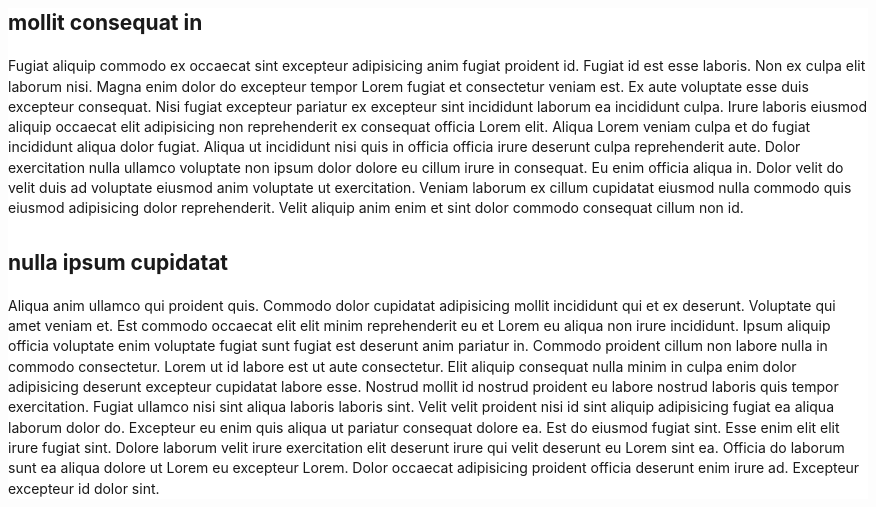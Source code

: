 ## mollit consequat in

Fugiat aliquip commodo ex occaecat sint excepteur adipisicing anim fugiat proident id. Fugiat id est esse laboris. Non ex culpa elit laborum nisi. Magna enim dolor do excepteur tempor Lorem fugiat et consectetur veniam est. Ex aute voluptate esse duis excepteur consequat. Nisi fugiat excepteur pariatur ex excepteur sint incididunt laborum ea incididunt culpa.
Irure laboris eiusmod aliquip occaecat elit adipisicing non reprehenderit ex consequat officia Lorem elit. Aliqua Lorem veniam culpa et do fugiat incididunt aliqua dolor fugiat. Aliqua ut incididunt nisi quis in officia officia irure deserunt culpa reprehenderit aute. Dolor exercitation nulla ullamco voluptate non ipsum dolor dolore eu cillum irure in consequat.
Eu enim officia aliqua in. Dolor velit do velit duis ad voluptate eiusmod anim voluptate ut exercitation. Veniam laborum ex cillum cupidatat eiusmod nulla commodo quis eiusmod adipisicing dolor reprehenderit. Velit aliquip anim enim et sint dolor commodo consequat cillum non id.

## nulla ipsum cupidatat

Aliqua anim ullamco qui proident quis. Commodo dolor cupidatat adipisicing mollit incididunt qui et ex deserunt. Voluptate qui amet veniam et. Est commodo occaecat elit elit minim reprehenderit eu et Lorem eu aliqua non irure incididunt. Ipsum aliquip officia voluptate enim voluptate fugiat sunt fugiat est deserunt anim pariatur in. Commodo proident cillum non labore nulla in commodo consectetur. Lorem ut id labore est ut aute consectetur.
Elit aliquip consequat nulla minim in culpa enim dolor adipisicing deserunt excepteur cupidatat labore esse. Nostrud mollit id nostrud proident eu labore nostrud laboris quis tempor exercitation. Fugiat ullamco nisi sint aliqua laboris laboris sint. Velit velit proident nisi id sint aliquip adipisicing fugiat ea aliqua laborum dolor do.
Excepteur eu enim quis aliqua ut pariatur consequat dolore ea. Est do eiusmod fugiat sint. Esse enim elit elit irure fugiat sint. Dolore laborum velit irure exercitation elit deserunt irure qui velit deserunt eu Lorem sint ea. Officia do laborum sunt ea aliqua dolore ut Lorem eu excepteur Lorem. Dolor occaecat adipisicing proident officia deserunt enim irure ad. Excepteur excepteur id dolor sint.


